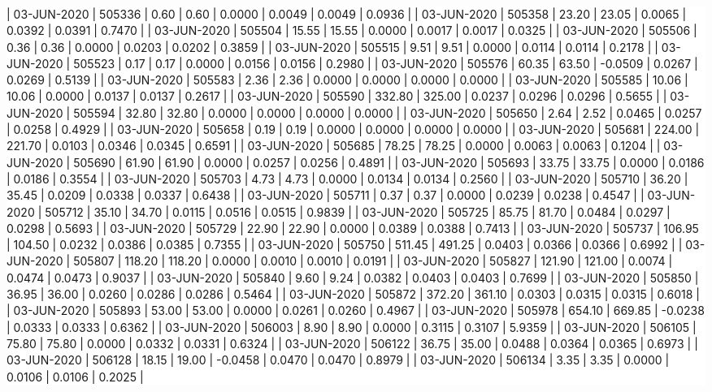 | 03-JUN-2020 | 505336 | 0.60 | 0.60 | 0.0000 | 0.0049 | 0.0049 | 0.0936 |
| 03-JUN-2020 | 505358 | 23.20 | 23.05 | 0.0065 | 0.0392 | 0.0391 | 0.7470 |
| 03-JUN-2020 | 505504 | 15.55 | 15.55 | 0.0000 | 0.0017 | 0.0017 | 0.0325 |
| 03-JUN-2020 | 505506 | 0.36 | 0.36 | 0.0000 | 0.0203 | 0.0202 | 0.3859 |
| 03-JUN-2020 | 505515 | 9.51 | 9.51 | 0.0000 | 0.0114 | 0.0114 | 0.2178 |
| 03-JUN-2020 | 505523 | 0.17 | 0.17 | 0.0000 | 0.0156 | 0.0156 | 0.2980 |
| 03-JUN-2020 | 505576 | 60.35 | 63.50 | -0.0509 | 0.0267 | 0.0269 | 0.5139 |
| 03-JUN-2020 | 505583 | 2.36 | 2.36 | 0.0000 | 0.0000 | 0.0000 | 0.0000 |
| 03-JUN-2020 | 505585 | 10.06 | 10.06 | 0.0000 | 0.0137 | 0.0137 | 0.2617 |
| 03-JUN-2020 | 505590 | 332.80 | 325.00 | 0.0237 | 0.0296 | 0.0296 | 0.5655 |
| 03-JUN-2020 | 505594 | 32.80 | 32.80 | 0.0000 | 0.0000 | 0.0000 | 0.0000 |
| 03-JUN-2020 | 505650 | 2.64 | 2.52 | 0.0465 | 0.0257 | 0.0258 | 0.4929 |
| 03-JUN-2020 | 505658 | 0.19 | 0.19 | 0.0000 | 0.0000 | 0.0000 | 0.0000 |
| 03-JUN-2020 | 505681 | 224.00 | 221.70 | 0.0103 | 0.0346 | 0.0345 | 0.6591 |
| 03-JUN-2020 | 505685 | 78.25 | 78.25 | 0.0000 | 0.0063 | 0.0063 | 0.1204 |
| 03-JUN-2020 | 505690 | 61.90 | 61.90 | 0.0000 | 0.0257 | 0.0256 | 0.4891 |
| 03-JUN-2020 | 505693 | 33.75 | 33.75 | 0.0000 | 0.0186 | 0.0186 | 0.3554 |
| 03-JUN-2020 | 505703 | 4.73 | 4.73 | 0.0000 | 0.0134 | 0.0134 | 0.2560 |
| 03-JUN-2020 | 505710 | 36.20 | 35.45 | 0.0209 | 0.0338 | 0.0337 | 0.6438 |
| 03-JUN-2020 | 505711 | 0.37 | 0.37 | 0.0000 | 0.0239 | 0.0238 | 0.4547 |
| 03-JUN-2020 | 505712 | 35.10 | 34.70 | 0.0115 | 0.0516 | 0.0515 | 0.9839 |
| 03-JUN-2020 | 505725 | 85.75 | 81.70 | 0.0484 | 0.0297 | 0.0298 | 0.5693 |
| 03-JUN-2020 | 505729 | 22.90 | 22.90 | 0.0000 | 0.0389 | 0.0388 | 0.7413 |
| 03-JUN-2020 | 505737 | 106.95 | 104.50 | 0.0232 | 0.0386 | 0.0385 | 0.7355 |
| 03-JUN-2020 | 505750 | 511.45 | 491.25 | 0.0403 | 0.0366 | 0.0366 | 0.6992 |
| 03-JUN-2020 | 505807 | 118.20 | 118.20 | 0.0000 | 0.0010 | 0.0010 | 0.0191 |
| 03-JUN-2020 | 505827 | 121.90 | 121.00 | 0.0074 | 0.0474 | 0.0473 | 0.9037 |
| 03-JUN-2020 | 505840 | 9.60 | 9.24 | 0.0382 | 0.0403 | 0.0403 | 0.7699 |
| 03-JUN-2020 | 505850 | 36.95 | 36.00 | 0.0260 | 0.0286 | 0.0286 | 0.5464 |
| 03-JUN-2020 | 505872 | 372.20 | 361.10 | 0.0303 | 0.0315 | 0.0315 | 0.6018 |
| 03-JUN-2020 | 505893 | 53.00 | 53.00 | 0.0000 | 0.0261 | 0.0260 | 0.4967 |
| 03-JUN-2020 | 505978 | 654.10 | 669.85 | -0.0238 | 0.0333 | 0.0333 | 0.6362 |
| 03-JUN-2020 | 506003 | 8.90 | 8.90 | 0.0000 | 0.3115 | 0.3107 | 5.9359 |
| 03-JUN-2020 | 506105 | 75.80 | 75.80 | 0.0000 | 0.0332 | 0.0331 | 0.6324 |
| 03-JUN-2020 | 506122 | 36.75 | 35.00 | 0.0488 | 0.0364 | 0.0365 | 0.6973 |
| 03-JUN-2020 | 506128 | 18.15 | 19.00 | -0.0458 | 0.0470 | 0.0470 | 0.8979 |
| 03-JUN-2020 | 506134 | 3.35 | 3.35 | 0.0000 | 0.0106 | 0.0106 | 0.2025 |